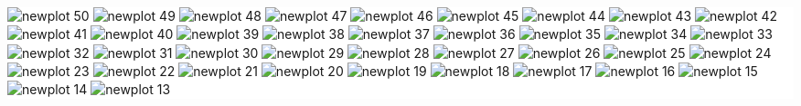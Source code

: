 ![newplot 50](https://github.com/scfengv/Forest-Fire-Prediction-with-Regression-and-Classification/assets/123567363/cdc0168b-9a84-4307-8c21-027988218c00)
![newplot 49](https://github.com/scfengv/Forest-Fire-Prediction-with-Regression-and-Classification/assets/123567363/a46d96b4-55f2-4ebf-97d6-25fa2a7d3c2b)
![newplot 48](https://github.com/scfengv/Forest-Fire-Prediction-with-Regression-and-Classification/assets/123567363/47f01cf7-726f-4bd3-931a-dadd7727f5c5)
![newplot 47](https://github.com/scfengv/Forest-Fire-Prediction-with-Regression-and-Classification/assets/123567363/75255d86-ed37-4196-81f1-cb55d062defd)
![newplot 46](https://github.com/scfengv/Forest-Fire-Prediction-with-Regression-and-Classification/assets/123567363/32f4e300-0656-49d9-905b-9e313259a924)
![newplot 45](https://github.com/scfengv/Forest-Fire-Prediction-with-Regression-and-Classification/assets/123567363/a42e6bc2-ed12-4a21-806f-36854ce5a421)
![newplot 44](https://github.com/scfengv/Forest-Fire-Prediction-with-Regression-and-Classification/assets/123567363/ad929a92-c17d-4a1a-a3ce-d404da8fb6ee)
![newplot 43](https://github.com/scfengv/Forest-Fire-Prediction-with-Regression-and-Classification/assets/123567363/5efa7df3-e294-4a30-afa6-59f835c68888)
![newplot 42](https://github.com/scfengv/Forest-Fire-Prediction-with-Regression-and-Classification/assets/123567363/7a36567b-cf3d-4e9d-8597-76d59215a65c)
![newplot 41](https://github.com/scfengv/Forest-Fire-Prediction-with-Regression-and-Classification/assets/123567363/227c977e-f760-4d49-93dd-819f3f0c4893)
![newplot 40](https://github.com/scfengv/Forest-Fire-Prediction-with-Regression-and-Classification/assets/123567363/1e0e880f-7862-4897-b876-26bbf2381948)
![newplot 39](https://github.com/scfengv/Forest-Fire-Prediction-with-Regression-and-Classification/assets/123567363/134b8571-f6c0-49cf-a836-903d8bfe4c13)
![newplot 38](https://github.com/scfengv/Forest-Fire-Prediction-with-Regression-and-Classification/assets/123567363/bd554d69-db5c-42e2-8e05-047abb3b4e71)
![newplot 37](https://github.com/scfengv/Forest-Fire-Prediction-with-Regression-and-Classification/assets/123567363/1ee61b4e-738f-4d09-8ed8-16f0c6690a30)
![newplot 36](https://github.com/scfengv/Forest-Fire-Prediction-with-Regression-and-Classification/assets/123567363/ff7d67ef-5c47-4786-b4c0-5b61943126f6)
![newplot 35](https://github.com/scfengv/Forest-Fire-Prediction-with-Regression-and-Classification/assets/123567363/ca930e23-cbb9-4870-ba67-8bd103f93ddd)
![newplot 34](https://github.com/scfengv/Forest-Fire-Prediction-with-Regression-and-Classification/assets/123567363/5c8dd0b3-fa49-498f-b650-8f4b64f6a025)
![newplot 33](https://github.com/scfengv/Forest-Fire-Prediction-with-Regression-and-Classification/assets/123567363/1e2fb169-23d0-49c3-a3b5-2e7656b0fc6b)
![newplot 32](https://github.com/scfengv/Forest-Fire-Prediction-with-Regression-and-Classification/assets/123567363/00ad2782-ca6e-4ae9-ab49-a57c77abb633)
![newplot 31](https://github.com/scfengv/Forest-Fire-Prediction-with-Regression-and-Classification/assets/123567363/3e7a2d8f-aafe-4168-85fc-81f86998688d)
![newplot 30](https://github.com/scfengv/Forest-Fire-Prediction-with-Regression-and-Classification/assets/123567363/4c705688-d96d-49a9-b309-414244868588)
![newplot 29](https://github.com/scfengv/Forest-Fire-Prediction-with-Regression-and-Classification/assets/123567363/52b5e051-a485-408f-95fc-9991706d43dc)
![newplot 28](https://github.com/scfengv/Forest-Fire-Prediction-with-Regression-and-Classification/assets/123567363/5a232f95-8234-4e79-9246-29b13f96f79e)
![newplot 27](https://github.com/scfengv/Forest-Fire-Prediction-with-Regression-and-Classification/assets/123567363/0129323a-efee-41e7-8e7b-d327071c2efe)
![newplot 26](https://github.com/scfengv/Forest-Fire-Prediction-with-Regression-and-Classification/assets/123567363/f5b9b595-565c-4070-b642-f347b6097800)
![newplot 25](https://github.com/scfengv/Forest-Fire-Prediction-with-Regression-and-Classification/assets/123567363/03b538a7-04a2-4f41-902f-79a6e7c96115)
![newplot 24](https://github.com/scfengv/Forest-Fire-Prediction-with-Regression-and-Classification/assets/123567363/f9d0bebe-020c-49cb-ab69-7b6c3e0ee242)
![newplot 23](https://github.com/scfengv/Forest-Fire-Prediction-with-Regression-and-Classification/assets/123567363/5f7f1832-0958-4602-9df7-d40cc10f6e56)
![newplot 22](https://github.com/scfengv/Forest-Fire-Prediction-with-Regression-and-Classification/assets/123567363/f0678e3a-935a-40cb-9f21-784dd0b7f0fb)
![newplot 21](https://github.com/scfengv/Forest-Fire-Prediction-with-Regression-and-Classification/assets/123567363/6f7a318d-3220-4081-8012-c1be06115d80)
![newplot 20](https://github.com/scfengv/Forest-Fire-Prediction-with-Regression-and-Classification/assets/123567363/21030227-0b79-4aa3-813c-977ed4761da7)
![newplot 19](https://github.com/scfengv/Forest-Fire-Prediction-with-Regression-and-Classification/assets/123567363/26e8fbf5-a67d-4276-b215-c0230441020c)
![newplot 18](https://github.com/scfengv/Forest-Fire-Prediction-with-Regression-and-Classification/assets/123567363/1b0e3574-3f8e-4f7c-bd0f-e693aa2b7a58)
![newplot 17](https://github.com/scfengv/Forest-Fire-Prediction-with-Regression-and-Classification/assets/123567363/3764293e-62c6-4bac-a7ba-c41ea3665787)
![newplot 16](https://github.com/scfengv/Forest-Fire-Prediction-with-Regression-and-Classification/assets/123567363/c67fcdc8-b7f0-4859-a824-d38edf270b13)
![newplot 15](https://github.com/scfengv/Forest-Fire-Prediction-with-Regression-and-Classification/assets/123567363/d57ba7f5-b2b3-4f74-a2ff-6645ba59802e)
![newplot 14](https://github.com/scfengv/Forest-Fire-Prediction-with-Regression-and-Classification/assets/123567363/1dd3f8cf-e321-4f6b-a4e8-80c3352b20da)
![newplot 13](https://github.com/scfengv/Forest-Fire-Prediction-with-Regression-and-Classification/assets/123567363/7bfeb738-38a2-41dc-9c00-b8c56ee1d42a)